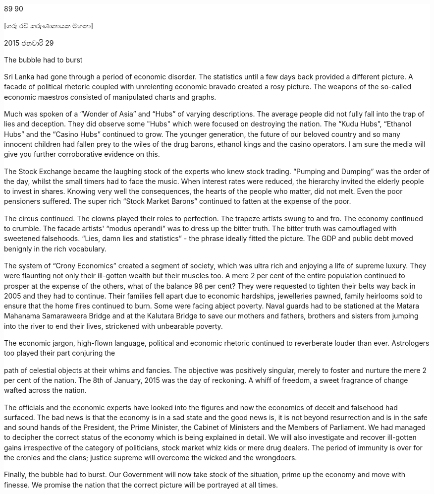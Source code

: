 89 90

[ගරු රවි කරුණානායක මහතා]

2015 ජනවාරි 29

The bubble had to burst

Sri Lanka had gone through a period of economic disorder. The statistics until a few days back provided a different picture. A facade of political rhetoric coupled with unrelenting economic bravado created a rosy picture. The weapons of the so-called economic maestros consisted of manipulated charts and graphs.

Much was spoken of a “Wonder of Asia” and “Hubs” of varying descriptions. The average people did not fully fall into the trap of lies and deception. They did observe some "Hubs" which were focused on destroying the nation. The “Kudu Hubs”, “Ethanol Hubs” and the “Casino Hubs” continued to grow. The younger generation, the future of our beloved country and so many innocent children had fallen prey to the wiles of the drug barons, ethanol kings and the casino operators. I am sure the media will give you further corroborative evidence on this.

The Stock Exchange became the laughing stock of the experts who knew stock trading. “Pumping and Dumping” was the order of the day, whilst the small timers had to face the music. When interest rates were reduced, the hierarchy invited the elderly people to invest in shares. Knowing very well the consequences, the hearts of the people who matter, did not melt. Even the poor pensioners suffered. The super rich “Stock Market Barons” continued to fatten at the expense of the poor.

The circus continued. The clowns played their roles to perfection. The trapeze artists swung to and fro. The economy continued to crumble. The facade artists' “modus operandi” was to dress up the bitter truth. The bitter truth was camouflaged with sweetened falsehoods. “Lies, damn lies and statistics” - the phrase ideally fitted the picture. The GDP and public debt moved benignly in the rich vocabulary.

The system of “Crony Economics” created a segment of society, which was ultra rich and enjoying a life of supreme luxury. They were flaunting not only their ill-gotten wealth but their muscles too. A mere 2 per cent of the entire population continued to prosper at the expense of the others, what of the balance 98 per cent? They were requested to tighten their belts way back in 2005 and they had to continue. Their families fell apart due to economic hardships, jewelleries pawned, family heirlooms sold to ensure that the home fires continued to burn. Some were facing abject poverty. Naval guards had to be stationed at the Matara Mahanama Samaraweera Bridge and at the Kalutara Bridge to save our mothers and fathers, brothers and sisters from jumping into the river to end their lives, strickened with unbearable poverty.

The economic jargon, high-flown language, political and economic rhetoric continued to reverberate louder than ever. Astrologers too played their part conjuring the

path of celestial objects at their whims and fancies. The objective was positively singular, merely to foster and nurture the mere 2 per cent of the nation. The 8th of January, 2015 was the day of reckoning. A whiff of freedom, a sweet fragrance of change wafted across the nation.

The officials and the economic experts have looked into the figures and now the economics of deceit and falsehood had surfaced. The bad news is that the economy is in a sad state and the good news is, it is not beyond resurrection and is in the safe and sound hands of the President, the Prime Minister, the Cabinet of Ministers and the Members of Parliament. We had managed to decipher the correct status of the economy which is being explained in detail. We will also investigate and recover ill-gotten gains irrespective of the category of politicians, stock market whiz kids or mere drug dealers. The period of immunity is over for the cronies and the clans; justice supreme will overcome the wicked and the wrongdoers.

Finally, the bubble had to burst. Our Government will now take stock of the situation, prime up the economy and move with finesse. We promise the nation that the correct picture will be portrayed at all times.

